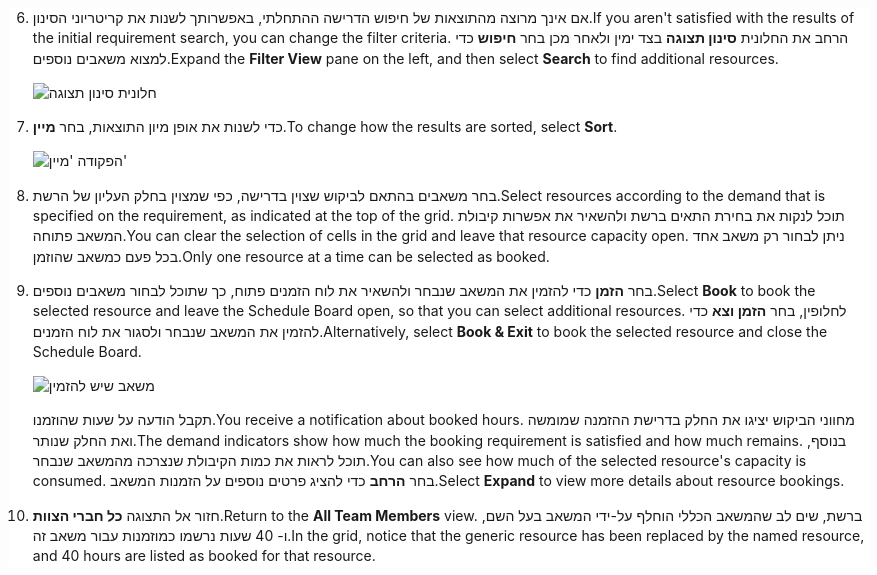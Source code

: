 6. <span data-ttu-id="b34d0-160">אם אינך מרוצה מהתוצאות של חיפוש הדרישה ההתחלתי, באפשרותך לשנות את קריטריוני הסינון.</span><span class="sxs-lookup"><span data-stu-id="b34d0-160">If you aren't satisfied with the results of the initial requirement search, you can change the filter criteria.</span></span> <span data-ttu-id="b34d0-161">הרחב את החלונית **‏‫סינון תצוגה‬** בצד ימין ולאחר מכן בחר **חיפוש** כדי למצוא משאבים נוספים.</span><span class="sxs-lookup"><span data-stu-id="b34d0-161">Expand the **Filter View** pane on the left, and then select **Search** to find additional resources.</span></span>

    ![חלונית סינון תצוגה](media/Resource-Management-image16.png)

7. <span data-ttu-id="b34d0-163">כדי לשנות את אופן מיון התוצאות, בחר **מיין**.</span><span class="sxs-lookup"><span data-stu-id="b34d0-163">To change how the results are sorted, select **Sort**.</span></span>

    ![הפקודה 'מיין'](media/Resource-Management-image17.png)

8. <span data-ttu-id="b34d0-165">בחר משאבים בהתאם לביקוש שצוין בדרישה, כפי שמצוין בחלק העליון של הרשת.</span><span class="sxs-lookup"><span data-stu-id="b34d0-165">Select resources according to the demand that is specified on the requirement, as indicated at the top of the grid.</span></span> <span data-ttu-id="b34d0-166">תוכל לנקות את בחירת התאים ברשת ולהשאיר את אפשרות קיבולת המשאב פתוחה.</span><span class="sxs-lookup"><span data-stu-id="b34d0-166">You can clear the selection of cells in the grid and leave that resource capacity open.</span></span> <span data-ttu-id="b34d0-167">ניתן לבחור רק משאב אחד בכל פעם כמשאב שהוזמן.</span><span class="sxs-lookup"><span data-stu-id="b34d0-167">Only one resource at a time can be selected as booked.</span></span>

9. <span data-ttu-id="b34d0-168">בחר **הזמן** כדי להזמין את המשאב שנבחר ולהשאיר את לוח הזמנים פתוח, כך שתוכל לבחור משאבים נוספים.</span><span class="sxs-lookup"><span data-stu-id="b34d0-168">Select **Book** to book the selected resource and leave the Schedule Board open, so that you can select additional resources.</span></span> <span data-ttu-id="b34d0-169">לחלופין, בחר **הזמן וצא** כדי להזמין את המשאב שנבחר ולסגור את לוח הזמנים.</span><span class="sxs-lookup"><span data-stu-id="b34d0-169">Alternatively, select **Book & Exit** to book the selected resource and close the Schedule Board.</span></span>

    ![משאב שיש להזמין](media/Resource-Management-image19.png)

    <span data-ttu-id="b34d0-171">תקבל הודעה על שעות שהוזמנו.</span><span class="sxs-lookup"><span data-stu-id="b34d0-171">You receive a notification about booked hours.</span></span> <span data-ttu-id="b34d0-172">מחווני הביקוש יציגו את החלק בדרישת ההזמנה שמומשה ואת החלק שנותר.</span><span class="sxs-lookup"><span data-stu-id="b34d0-172">The demand indicators show how much the booking requirement is satisfied and how much remains.</span></span> <span data-ttu-id="b34d0-173">בנוסף, תוכל לראות את כמות הקיבולת שנצרכה מהמשאב שנבחר.</span><span class="sxs-lookup"><span data-stu-id="b34d0-173">You can also see how much of the selected resource's capacity is consumed.</span></span> <span data-ttu-id="b34d0-174">בחר **הרחב** כדי להציג פרטים נוספים על הזמנות המשאב.</span><span class="sxs-lookup"><span data-stu-id="b34d0-174">Select **Expand** to view more details about resource bookings.</span></span>

9. <span data-ttu-id="b34d0-175">חזור אל התצוגה **כל חברי הצוות**.</span><span class="sxs-lookup"><span data-stu-id="b34d0-175">Return to the **All Team Members** view.</span></span> <span data-ttu-id="b34d0-176">ברשת, שים לב שהמשאב הכללי הוחלף על-ידי המשאב בעל השם, ו- 40 שעות נרשמו כמוזמנות עבור משאב זה.</span><span class="sxs-lookup"><span data-stu-id="b34d0-176">In the grid, notice that the generic resource has been replaced by the named resource, and 40 hours are listed as booked for that resource.</span></span>
